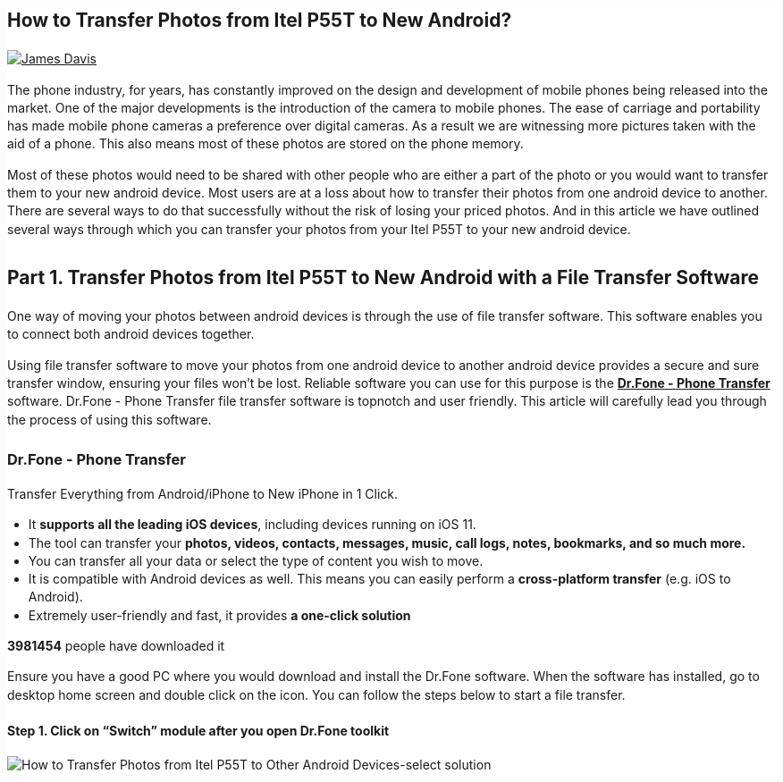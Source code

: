 

## How to Transfer Photos from Itel P55T to New Android?

[![James Davis](https://drfone.wondershare.com/images/james-davis.png)](https://drfone.wondershare.com/author/james-davis/)

The phone industry, for years, has constantly improved on the design and development of mobile phones being released into the market. One of the major developments is the introduction of the camera to mobile phones. The ease of carriage and portability has made mobile phone cameras a preference over digital cameras. As a result we are witnessing more pictures taken with the aid of a phone. This also means most of these photos are stored on the phone memory.

Most of these photos would need to be shared with other people who are either a part of the photo or you would want to transfer them to your new android device. Most users are at a loss about how to transfer their photos from one android device to another. There are several ways to do that successfully without the risk of losing your priced photos. And in this article we have outlined several ways through which you can transfer your photos from your Itel P55T to your new android device.

## Part 1. Transfer Photos from Itel P55T to New Android with a File Transfer Software

One way of moving your photos between android devices is through the use of file transfer software. This software enables you to connect both android devices together.

Using file transfer software to move your photos from one android device to another android device provides a secure and sure transfer window, ensuring your files won’t be lost. Reliable software you can use for this purpose is the [**Dr.Fone - Phone Transfer**](https://tools.techidaily.com/wondershare/drfone/phone-switch/) software. Dr.Fone - Phone Transfer file transfer software is topnotch and user friendly. This article will carefully lead you through the process of using this software.



### Dr.Fone - Phone Transfer

Transfer Everything from Android/iPhone to New iPhone in 1 Click.

- It **supports all the leading iOS devices**, including devices running on iOS 11.
- The tool can transfer your **photos, videos, contacts, messages, music, call logs, notes, bookmarks, and so much more.**
- You can transfer all your data or select the type of content you wish to move.
- It is compatible with Android devices as well. This means you can easily perform a **cross-platform transfer** (e.g. iOS to Android).
- Extremely user-friendly and fast, it provides **a one-click solution**

**3981454** people have downloaded it

Ensure you have a good PC where you would download and install the Dr.Fone software. When the software has installed, go to desktop home screen and double click on the icon. You can follow the steps below to start a file transfer.

#### Step 1. Click on “Switch” module after you open Dr.Fone toolkit

![How to Transfer Photos from Itel P55T to Other Android Devices-select solution](https://images.wondershare.com/drfone/guide/drfone-home.png)
